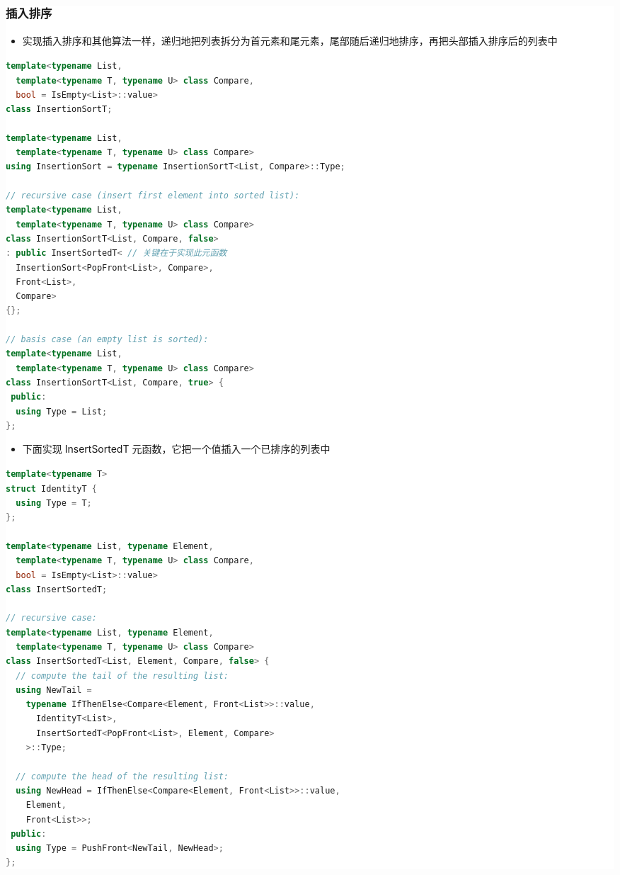 
### 插入排序

* 实现插入排序和其他算法一样，递归地把列表拆分为首元素和尾元素，尾部随后递归地排序，再把头部插入排序后的列表中

```cpp
template<typename List,
  template<typename T, typename U> class Compare,
  bool = IsEmpty<List>::value>
class InsertionSortT;

template<typename List,
  template<typename T, typename U> class Compare>
using InsertionSort = typename InsertionSortT<List, Compare>::Type;

// recursive case (insert first element into sorted list):
template<typename List,
  template<typename T, typename U> class Compare>
class InsertionSortT<List, Compare, false>
: public InsertSortedT< // 关键在于实现此元函数
  InsertionSort<PopFront<List>, Compare>,
  Front<List>,
  Compare>
{};

// basis case (an empty list is sorted):
template<typename List,
  template<typename T, typename U> class Compare>
class InsertionSortT<List, Compare, true> {
 public:
  using Type = List;
};
```

* 下面实现 InsertSortedT 元函数，它把一个值插入一个已排序的列表中

```cpp
template<typename T>
struct IdentityT {
  using Type = T;
};

template<typename List, typename Element,
  template<typename T, typename U> class Compare,
  bool = IsEmpty<List>::value>
class InsertSortedT;

// recursive case:
template<typename List, typename Element,
  template<typename T, typename U> class Compare>
class InsertSortedT<List, Element, Compare, false> {
  // compute the tail of the resulting list:
  using NewTail =
    typename IfThenElse<Compare<Element, Front<List>>::value,
      IdentityT<List>,
      InsertSortedT<PopFront<List>, Element, Compare>
    >::Type;

  // compute the head of the resulting list:
  using NewHead = IfThenElse<Compare<Element, Front<List>>::value,
    Element,
    Front<List>>;
 public:
  using Type = PushFront<NewTail, NewHead>;
};

```
